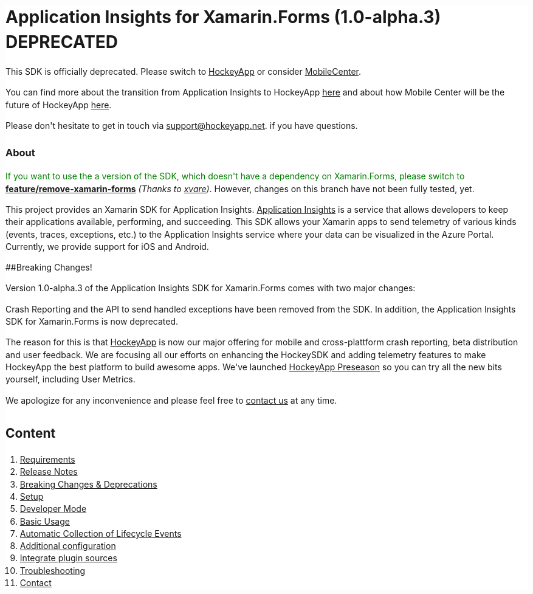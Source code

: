 # Application Insights for Xamarin.Forms (1.0-alpha.3) DEPRECATED

This SDK is officially deprecated. Please switch to [HockeyApp](https://hockeyapp.net) or consider [MobileCenter](https://www.visualstudio.com/vs/mobile-center/).

You can find more about the transition from Application Insights to HockeyApp [here](https://www.hockeyapp.net/blog/2016/03/11/welcome-application-insights-users.html) and about how Mobile Center will be the future of HockeyApp [here](https://www.hockeyapp.net/blog/2016/11/16/mobile-center-next-generation-hockeyapp.html).

Please don't hesitate to get in touch via [support@hockeyapp.net](mailto:support@hockeyapp.net).
 if you have questions.

### About

<span style="color:green">If you want to use the a version of the SDK, which doesn't have a dependency on Xamarin.Forms, please switch to</span> [**feature/remove-xamarin-forms**](https://github.com/Microsoft/ApplicationInsights-Xamarin/tree/feature/remove-xamarin-forms) *(Thanks to [xvare](https://github.com/xvare))*. However, changes on this branch have not been fully tested, yet.

This project provides an Xamarin SDK for Application Insights. [Application Insights](http://azure.microsoft.com/en-us/services/application-insights/) is a service that allows developers to keep their applications available, performing, and succeeding. This SDK allows your Xamarin apps to send telemetry of various kinds (events, traces, exceptions, etc.) to the Application Insights service where your data can be visualized in the Azure Portal. Currently, we provide support for iOS and Android.

##Breaking Changes!

Version 1.0-alpha.3 of the Application Insights SDK for Xamarin.Forms comes with two major changes:

Crash Reporting and the API to send handled exceptions have been removed from the SDK. In addition, the Application Insights SDK for Xamarin.Forms is now deprecated.

The reason for this is that [HockeyApp](http://hockeyapp.net/releases) is now our major offering for mobile and cross-plattform crash reporting, beta distribution and user feedback. We are focusing all our efforts on enhancing the HockeySDK and adding telemetry features to make HockeyApp the best platform to build awesome apps. We've launched [HockeyApp Preseason](http://hockeyapp.net/blog/2016/02/02/introducing-preseason.html) so you can try all the new bits yourself, including User Metrics.

We apologize for any inconvenience and please feel free to [contact us](http://support.hockeyapp.net/) at any time.

## Content
1. [Requirements](#1)
2. [Release Notes](#2)
3. [Breaking Changes & Deprecations](#3)
4. [Setup](#4)
5. [Developer Mode](#5)
6. [Basic Usage](#6)
7. [Automatic Collection of Lifecycle Events](#7)
8. [Additional configuration](#8)
9. [Integrate plugin sources](#9)
10. [Troubleshooting](#10)
11. [Contact](#11)
